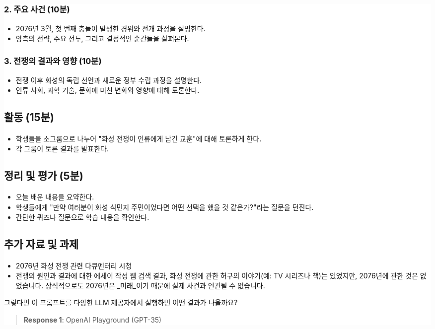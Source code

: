 ### 2. 주요 사건 (10분)
- 2076년 3월, 첫 번째 충돌이 발생한 경위와 전개 과정을 설명한다.
- 양측의 전략, 주요 전투, 그리고 결정적인 순간들을 살펴본다.

### 3. 전쟁의 결과와 영향 (10분)
- 전쟁 이후 화성의 독립 선언과 새로운 정부 수립 과정을 설명한다.
- 인류 사회, 과학 기술, 문화에 미친 변화와 영향에 대해 토론한다.

## 활동 (15분)
- 학생들을 소그룹으로 나누어 "화성 전쟁이 인류에게 남긴 교훈"에 대해 토론하게 한다.
- 각 그룹이 토론 결과를 발표한다.

## 정리 및 평가 (5분)
- 오늘 배운 내용을 요약한다.
- 학생들에게 "만약 여러분이 화성 식민지 주민이었다면 어떤 선택을 했을 것 같은가?"라는 질문을 던진다.
- 간단한 퀴즈나 질문으로 학습 내용을 확인한다.

## 추가 자료 및 과제
- 2076년 화성 전쟁 관련 다큐멘터리 시청
- 전쟁의 원인과 결과에 대한 에세이 작성
웹 검색 결과, 화성 전쟁에 관한 허구의 이야기(예: TV 시리즈나 책)는 있었지만, 2076년에 관한 것은 없었습니다. 상식적으로도 2076년은 _미래_이기 때문에 실제 사건과 연관될 수 없습니다.

그렇다면 이 프롬프트를 다양한 LLM 제공자에서 실행하면 어떤 결과가 나올까요?

> **Response 1**: OpenAI Playground (GPT-35)
